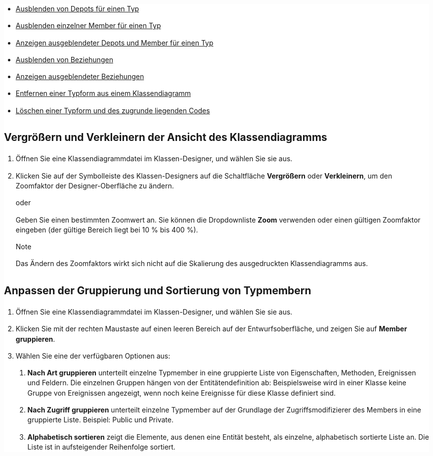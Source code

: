 - [Ausblenden von Depots für einen Typ](../ide/how-to-customize-class-diagrams-class-designer.md#HideCompartments)  
  
- [Ausblenden einzelner Member für einen Typ](../ide/how-to-customize-class-diagrams-class-designer.md#HideMembers)  
  
- [Anzeigen ausgeblendeter Depots und Member für einen Typ](../ide/how-to-customize-class-diagrams-class-designer.md#DisplayHiddenCompartmentsAndMemberrs)  
  
- [Ausblenden von Beziehungen](../ide/how-to-customize-class-diagrams-class-designer.md#HideAssociationAndInheritance)  
  
- [Anzeigen ausgeblendeter Beziehungen](../ide/how-to-customize-class-diagrams-class-designer.md#DisplayAssociationAndInheritance)  
  
- [Entfernen einer Typform aus einem Klassendiagramm](../ide/how-to-customize-class-diagrams-class-designer.md#RemoveCodeAndShape)  
  
- [Löschen einer Typform und des zugrunde liegenden Codes](../ide/how-to-customize-class-diagrams-class-designer.md#DeleteTypeShapeAndCode)  
  
## <a name="ZoomInOut"></a> Vergrößern und Verkleinern der Ansicht des Klassendiagramms  
  
1. Öffnen Sie eine Klassendiagrammdatei im Klassen-Designer, und wählen Sie sie aus.  
  
2. Klicken Sie auf der Symbolleiste des Klassen-Designers auf die Schaltfläche **Vergrößern** oder **Verkleinern**, um den Zoomfaktor der Designer-Oberfläche zu ändern.  
  
     oder  
  
     Geben Sie einen bestimmten Zoomwert an. Sie können die Dropdownliste **Zoom** verwenden oder einen gültigen Zoomfaktor eingeben (der gültige Bereich liegt bei 10 % bis 400 %).  
  
    > [!NOTE]
    > Das Ändern des Zoomfaktors wirkt sich nicht auf die Skalierung des ausgedruckten Klassendiagramms aus.  
  
## <a name="CustomizeGroupingSorting"></a> Anpassen der Gruppierung und Sortierung von Typmembern  
  
1. Öffnen Sie eine Klassendiagrammdatei im Klassen-Designer, und wählen Sie sie aus.  
  
2. Klicken Sie mit der rechten Maustaste auf einen leeren Bereich auf der Entwurfsoberfläche, und zeigen Sie auf **Member gruppieren**.  
  
3. Wählen Sie eine der verfügbaren Optionen aus:  
  
    1. **Nach Art gruppieren** unterteilt einzelne Typmember in eine gruppierte Liste von Eigenschaften, Methoden, Ereignissen und Feldern. Die einzelnen Gruppen hängen von der Entitätendefinition ab: Beispielsweise wird in einer Klasse keine Gruppe von Ereignissen angezeigt, wenn noch keine Ereignisse für diese Klasse definiert sind.  
  
    2. **Nach Zugriff gruppieren** unterteilt einzelne Typmember auf der Grundlage der Zugriffsmodifizierer des Members in eine gruppierte Liste. Beispiel: Public und Private.  
  
    3. **Alphabetisch sortieren** zeigt die Elemente, aus denen eine Entität besteht, als einzelne, alphabetisch sortierte Liste an. Die Liste ist in aufsteigender Reihenfolge sortiert.  
  